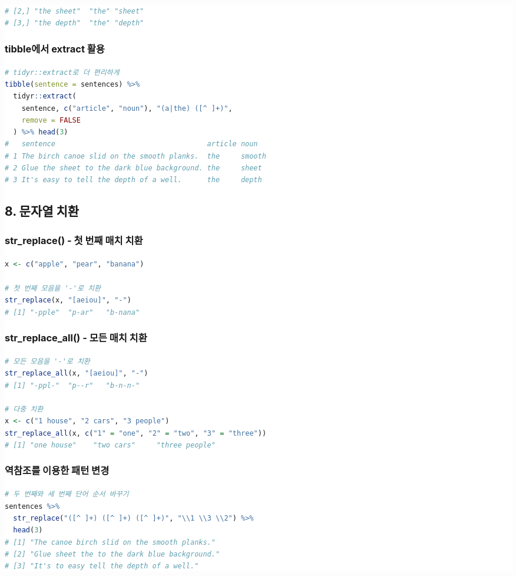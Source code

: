 ```r
# [2,] "the sheet"  "the" "sheet"  
# [3,] "the depth"  "the" "depth"
```

### tibble에서 extract 활용

```r
# tidyr::extract로 더 편리하게
tibble(sentence = sentences) %>%
  tidyr::extract(
    sentence, c("article", "noun"), "(a|the) ([^ ]+)",
    remove = FALSE
  ) %>% head(3)
#   sentence                                    article noun   
# 1 The birch canoe slid on the smooth planks.  the     smooth 
# 2 Glue the sheet to the dark blue background. the     sheet  
# 3 It's easy to tell the depth of a well.      the     depth
```

## 8. 문자열 치환

### str_replace() - 첫 번째 매치 치환

```r
x <- c("apple", "pear", "banana")

# 첫 번째 모음을 '-'로 치환
str_replace(x, "[aeiou]", "-")
# [1] "-pple"  "p-ar"   "b-nana"
```

### str_replace_all() - 모든 매치 치환

```r
# 모든 모음을 '-'로 치환
str_replace_all(x, "[aeiou]", "-")
# [1] "-ppl-"  "p--r"   "b-n-n-"

# 다중 치환
x <- c("1 house", "2 cars", "3 people")
str_replace_all(x, c("1" = "one", "2" = "two", "3" = "three"))
# [1] "one house"    "two cars"     "three people"
```

### 역참조를 이용한 패턴 변경

```r
# 두 번째와 세 번째 단어 순서 바꾸기
sentences %>%
  str_replace("([^ ]+) ([^ ]+) ([^ ]+)", "\\1 \\3 \\2") %>%
  head(3)
# [1] "The canoe birch slid on the smooth planks."
# [2] "Glue sheet the to the dark blue background." 
# [3] "It's to easy tell the depth of a well."
```
